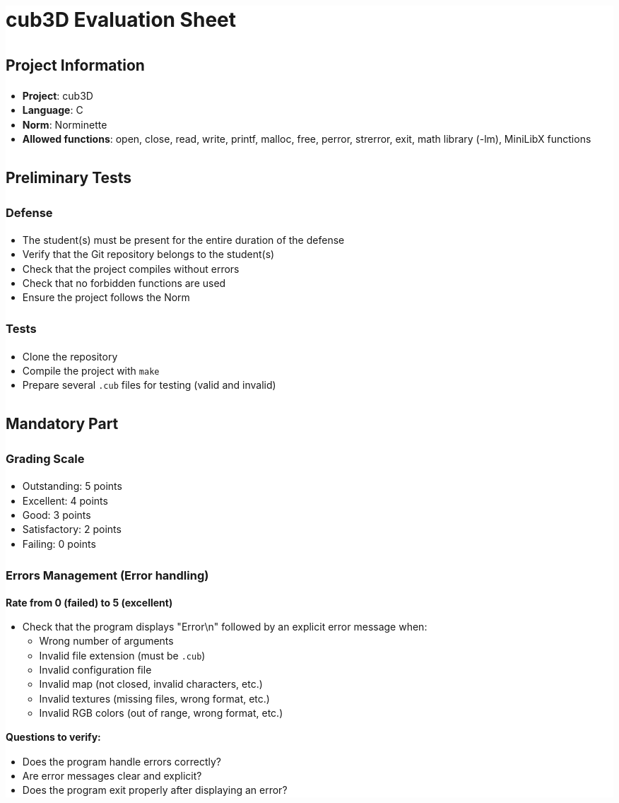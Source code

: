 # cub3D Evaluation Sheet

## Project Information
- **Project**: cub3D
- **Language**: C
- **Norm**: Norminette
- **Allowed functions**: open, close, read, write, printf, malloc, free, perror, strerror, exit, math library (-lm), MiniLibX functions

## Preliminary Tests

### Defense
- The student(s) must be present for the entire duration of the defense
- Verify that the Git repository belongs to the student(s)
- Check that the project compiles without errors
- Check that no forbidden functions are used
- Ensure the project follows the Norm

### Tests
- Clone the repository
- Compile the project with `make`
- Prepare several `.cub` files for testing (valid and invalid)

## Mandatory Part

### Grading Scale
- Outstanding: 5 points
- Excellent: 4 points
- Good: 3 points
- Satisfactory: 2 points
- Failing: 0 points

### Errors Management (Error handling)

**Rate from 0 (failed) to 5 (excellent)**

- Check that the program displays "Error\n" followed by an explicit error message when:
  - Wrong number of arguments
  - Invalid file extension (must be `.cub`)
  - Invalid configuration file
  - Invalid map (not closed, invalid characters, etc.)
  - Invalid textures (missing files, wrong format, etc.)
  - Invalid RGB colors (out of range, wrong format, etc.)

**Questions to verify:**
- Does the program handle errors correctly?
- Are error messages clear and explicit?
- Does the program exit properly after displaying an error?
